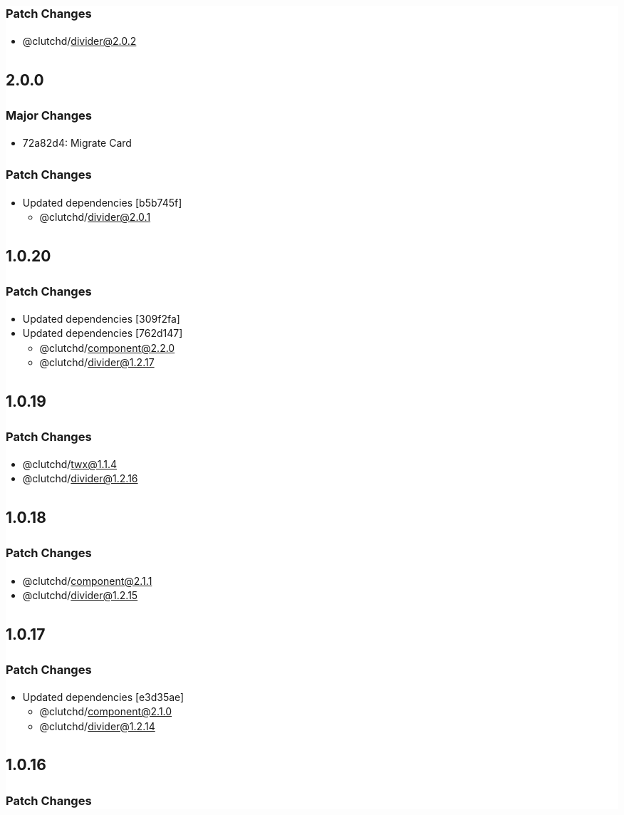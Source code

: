### Patch Changes

- @clutchd/divider@2.0.2

## 2.0.0

### Major Changes

- 72a82d4: Migrate Card

### Patch Changes

- Updated dependencies [b5b745f]
  - @clutchd/divider@2.0.1

## 1.0.20

### Patch Changes

- Updated dependencies [309f2fa]
- Updated dependencies [762d147]
  - @clutchd/component@2.2.0
  - @clutchd/divider@1.2.17

## 1.0.19

### Patch Changes

- @clutchd/twx@1.1.4
- @clutchd/divider@1.2.16

## 1.0.18

### Patch Changes

- @clutchd/component@2.1.1
- @clutchd/divider@1.2.15

## 1.0.17

### Patch Changes

- Updated dependencies [e3d35ae]
  - @clutchd/component@2.1.0
  - @clutchd/divider@1.2.14

## 1.0.16

### Patch Changes
